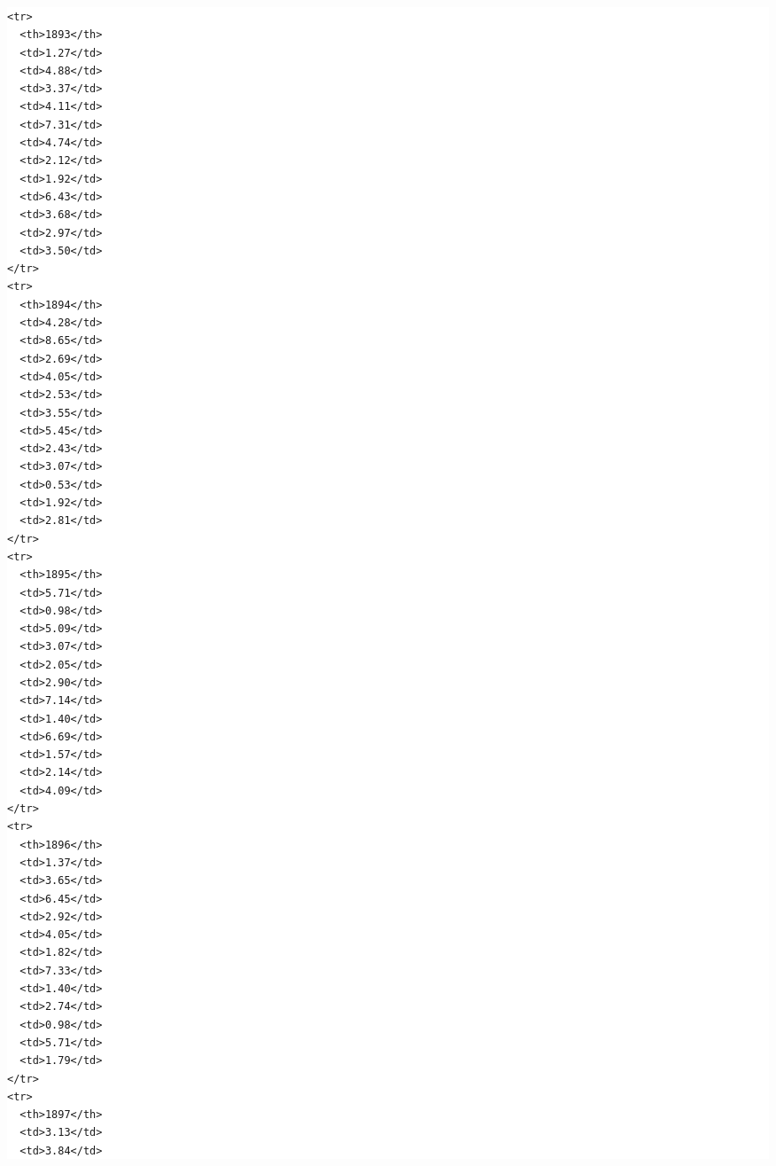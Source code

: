     <tr>
      <th>1893</th>
      <td>1.27</td>
      <td>4.88</td>
      <td>3.37</td>
      <td>4.11</td>
      <td>7.31</td>
      <td>4.74</td>
      <td>2.12</td>
      <td>1.92</td>
      <td>6.43</td>
      <td>3.68</td>
      <td>2.97</td>
      <td>3.50</td>
    </tr>
    <tr>
      <th>1894</th>
      <td>4.28</td>
      <td>8.65</td>
      <td>2.69</td>
      <td>4.05</td>
      <td>2.53</td>
      <td>3.55</td>
      <td>5.45</td>
      <td>2.43</td>
      <td>3.07</td>
      <td>0.53</td>
      <td>1.92</td>
      <td>2.81</td>
    </tr>
    <tr>
      <th>1895</th>
      <td>5.71</td>
      <td>0.98</td>
      <td>5.09</td>
      <td>3.07</td>
      <td>2.05</td>
      <td>2.90</td>
      <td>7.14</td>
      <td>1.40</td>
      <td>6.69</td>
      <td>1.57</td>
      <td>2.14</td>
      <td>4.09</td>
    </tr>
    <tr>
      <th>1896</th>
      <td>1.37</td>
      <td>3.65</td>
      <td>6.45</td>
      <td>2.92</td>
      <td>4.05</td>
      <td>1.82</td>
      <td>7.33</td>
      <td>1.40</td>
      <td>2.74</td>
      <td>0.98</td>
      <td>5.71</td>
      <td>1.79</td>
    </tr>
    <tr>
      <th>1897</th>
      <td>3.13</td>
      <td>3.84</td>